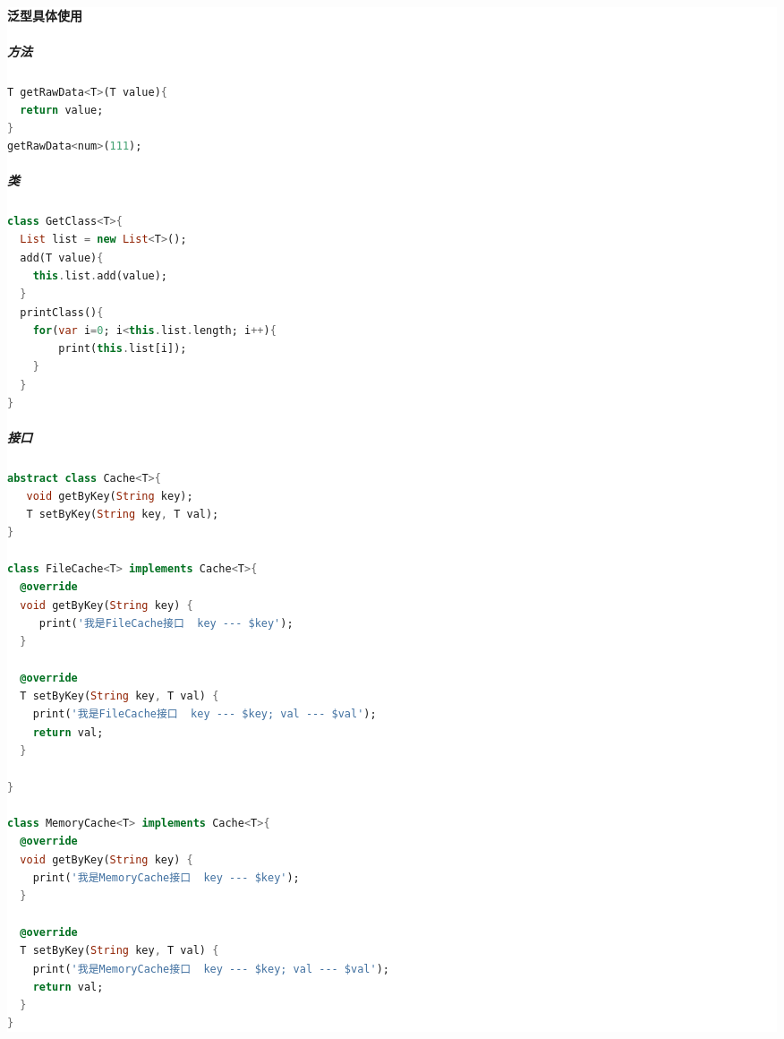 
#### 泛型具体使用
##### 方法
```dart
T getRawData<T>(T value){
  return value;
}
getRawData<num>(111);
```
##### 类
```dart
class GetClass<T>{
  List list = new List<T>();
  add(T value){
    this.list.add(value);
  }
  printClass(){
    for(var i=0; i<this.list.length; i++){
        print(this.list[i]);
    }
  }
}
```
##### 接口
```dart
abstract class Cache<T>{
   void getByKey(String key);
   T setByKey(String key, T val);
}

class FileCache<T> implements Cache<T>{
  @override
  void getByKey(String key) {
     print('我是FileCache接口  key --- $key'); 
  }

  @override
  T setByKey(String key, T val) {
    print('我是FileCache接口  key --- $key; val --- $val'); 
    return val;
  }
  
}

class MemoryCache<T> implements Cache<T>{
  @override
  void getByKey(String key) {
    print('我是MemoryCache接口  key --- $key'); 
  }

  @override
  T setByKey(String key, T val) {
    print('我是MemoryCache接口  key --- $key; val --- $val'); 
    return val;
  }
}
```
